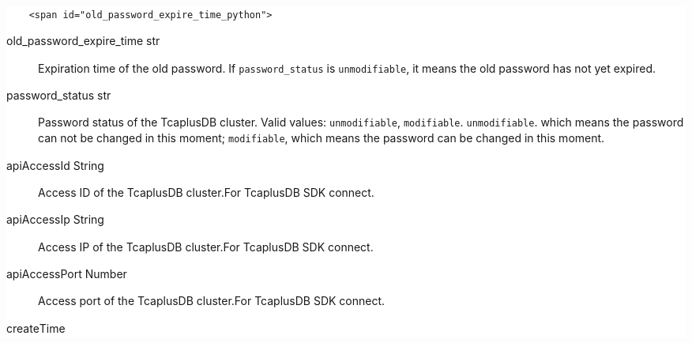         <span id="old_password_expire_time_python">
<a data-swiftype-name="resource-property" data-swiftype-type="text" href="#old_password_expire_time_python" style="color: inherit; text-decoration: inherit;">old_<wbr>password_<wbr>expire_<wbr>time</a>
</span>
        <span class="property-indicator"></span>
        <span class="property-type">str</span>
    </dt>
    <dd><p>Expiration time of the old password. If <code>password_status</code> is <code>unmodifiable</code>, it means the old password has not yet expired.</p>
</dd><dt class="property-"
            title="">
        <span id="password_status_python">
<a data-swiftype-name="resource-property" data-swiftype-type="text" href="#password_status_python" style="color: inherit; text-decoration: inherit;">password_<wbr>status</a>
</span>
        <span class="property-indicator"></span>
        <span class="property-type">str</span>
    </dt>
    <dd><p>Password status of the TcaplusDB cluster. Valid values: <code>unmodifiable</code>, <code>modifiable</code>. <code>unmodifiable</code>. which means the password can not be changed in this moment; <code>modifiable</code>, which means the password can be changed in this moment.</p>
</dd></dl>
</pulumi-choosable>
</div>

<div>
<pulumi-choosable type="language" values="yaml">
<dl class="resources-properties"><dt class="property-"
            title="">
        <span id="apiaccessid_yaml">
<a data-swiftype-name="resource-property" data-swiftype-type="text" href="#apiaccessid_yaml" style="color: inherit; text-decoration: inherit;">api<wbr>Access<wbr>Id</a>
</span>
        <span class="property-indicator"></span>
        <span class="property-type">String</span>
    </dt>
    <dd><p>Access ID of the TcaplusDB cluster.For TcaplusDB SDK connect.</p>
</dd><dt class="property-"
            title="">
        <span id="apiaccessip_yaml">
<a data-swiftype-name="resource-property" data-swiftype-type="text" href="#apiaccessip_yaml" style="color: inherit; text-decoration: inherit;">api<wbr>Access<wbr>Ip</a>
</span>
        <span class="property-indicator"></span>
        <span class="property-type">String</span>
    </dt>
    <dd><p>Access IP of the TcaplusDB cluster.For TcaplusDB SDK connect.</p>
</dd><dt class="property-"
            title="">
        <span id="apiaccessport_yaml">
<a data-swiftype-name="resource-property" data-swiftype-type="text" href="#apiaccessport_yaml" style="color: inherit; text-decoration: inherit;">api<wbr>Access<wbr>Port</a>
</span>
        <span class="property-indicator"></span>
        <span class="property-type">Number</span>
    </dt>
    <dd><p>Access port of the TcaplusDB cluster.For TcaplusDB SDK connect.</p>
</dd><dt class="property-"
            title="">
        <span id="createtime_yaml">
<a data-swiftype-name="resource-property" data-swiftype-type="text" href="#createtime_yaml" style="color: inherit; text-decoration: inherit;">create<wbr>Time</a>
</span>